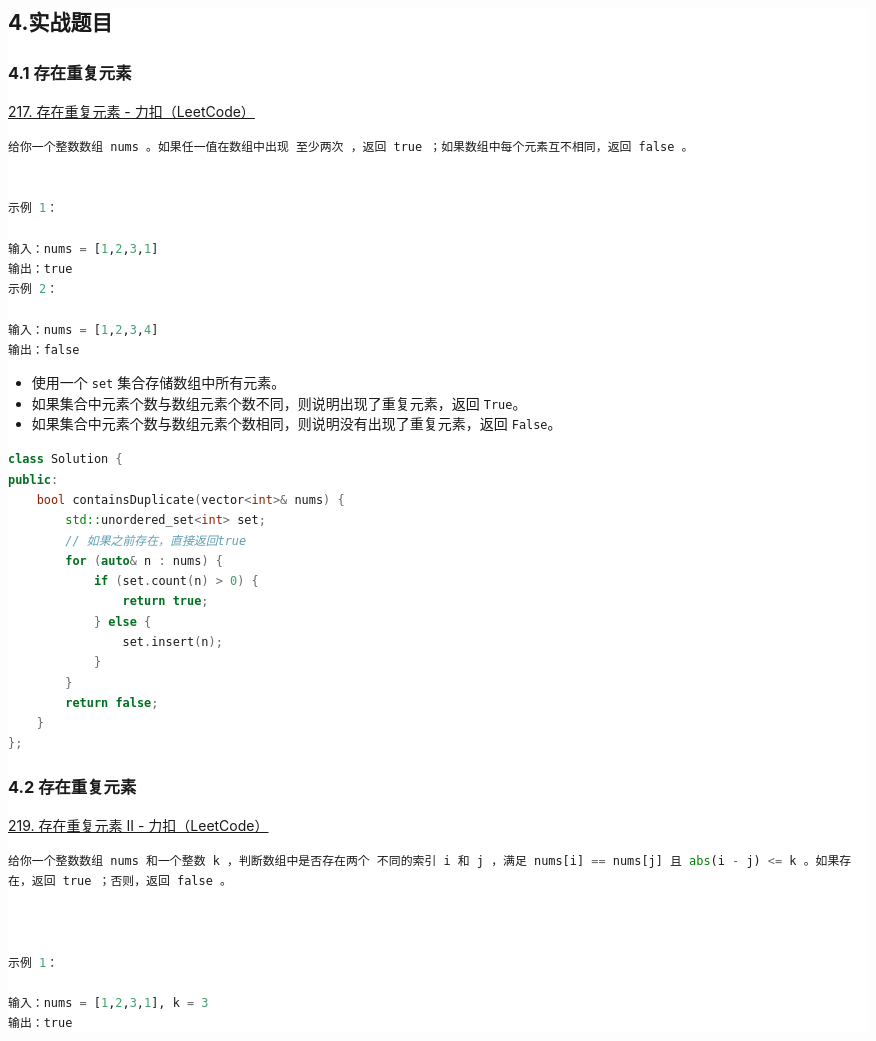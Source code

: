 ## 4.实战题目

### 4.1 存在重复元素

[217. 存在重复元素 - 力扣（LeetCode）](https://leetcode.cn/problems/contains-duplicate/description/ "217. 存在重复元素 - 力扣（LeetCode）")

```python
给你一个整数数组 nums 。如果任一值在数组中出现 至少两次 ，返回 true ；如果数组中每个元素互不相同，返回 false 。
 

示例 1：

输入：nums = [1,2,3,1]
输出：true
示例 2：

输入：nums = [1,2,3,4]
输出：false
```

-   使用一个 `set` 集合存储数组中所有元素。
-   如果集合中元素个数与数组元素个数不同，则说明出现了重复元素，返回 `True`。
-   如果集合中元素个数与数组元素个数相同，则说明没有出现了重复元素，返回 `False`。

```cpp
class Solution {
public:
    bool containsDuplicate(vector<int>& nums) {
        std::unordered_set<int> set;
        // 如果之前存在，直接返回true
        for (auto& n : nums) {
            if (set.count(n) > 0) {
                return true;
            } else {
                set.insert(n);
            }
        }
        return false;
    }
};
```

### 4.2 存在重复元素

[219. 存在重复元素 II - 力扣（LeetCode）](https://leetcode.cn/problems/contains-duplicate-ii/description/ "219. 存在重复元素 II - 力扣（LeetCode）")

```python
给你一个整数数组 nums 和一个整数 k ，判断数组中是否存在两个 不同的索引 i 和 j ，满足 nums[i] == nums[j] 且 abs(i - j) <= k 。如果存在，返回 true ；否则，返回 false 。

 

示例 1：

输入：nums = [1,2,3,1], k = 3
输出：true
```
